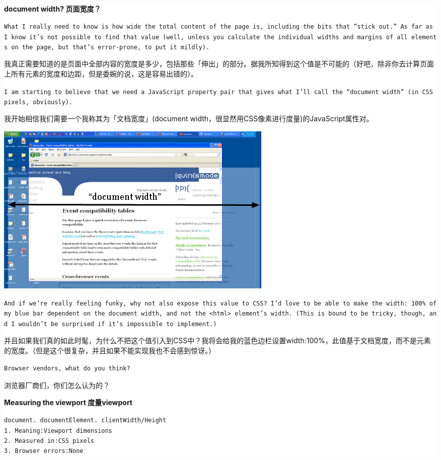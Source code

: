 **document width? 页面宽度？**

```
What I really need to know is how wide the total content of the page is, including the bits that “stick out.” As far as I know it’s not possible to find that value (well, unless you calculate the individual widths and margins of all elements on the page, but that’s error-prone, to put it mildly).
```

我真正需要知道的是页面中全部内容的宽度是多少，包括那些「伸出」的部分。据我所知得到这个值是不可能的（好吧，除非你去计算页面上所有元素的宽度和边距，但是委婉的说，这是容易出错的）。

```
I am starting to believe that we need a JavaScript property pair that gives what I’ll call the “document width” (in CSS pixels, obviously).
```

我开始相信我们需要一个我称其为「文档宽度」(document width，很显然用CSS像素进行度量)的JavaScript属性对。

![](img/viewports/desktop_documentwidth.jpg)

```
And if we’re really feeling funky, why not also expose this value to CSS? I’d love to be able to make the width: 100% of my blue bar dependent on the document width, and not the <html> element’s width. (This is bound to be tricky, though, and I wouldn’t be surprised if it’s impossible to implement.)
``` 

并且如果我们真的如此时髦，为什么不把这个值引入到CSS中？我将会给我的蓝色边栏设置width:100%，此值基于文档宽度，而不是<html>元素的宽度。（但是这个很复杂，并且如果不能实现我也不会感到惊讶。）

```
Browser vendors, what do you think?
```

浏览器厂商们，你们怎么认为的？


**Measuring the viewport 度量viewport**

```
document. documentElement. clientWidth/Height
1. Meaning:Viewport dimensions
2. Measured in:CSS pixels
3. Browser errors:None
```
